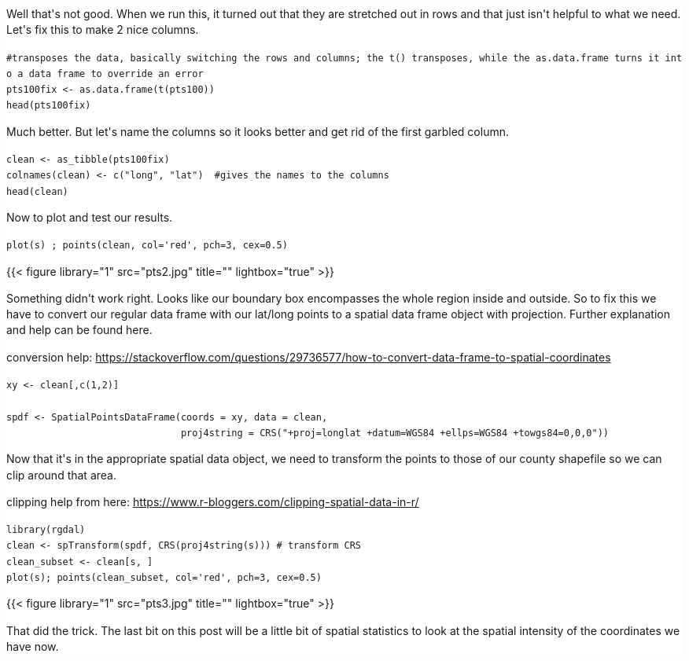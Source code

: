 Well that's not good. When we run this, it turned out that they are stretched out in rows and that just isn't helpful to what we need. Let's fix this to make 2 nice columns. 

```{r}
#transposes the data, basically switching the rows and columns; the t() transposes, while the as.data.frame turns it into a data frame to override an error
pts100fix <- as.data.frame(t(pts100))
head(pts100fix)
```

Much better. But let's name the columns so it looks better and get rid of the first garbled column. 

```{r}
clean <- as_tibble(pts100fix)
colnames(clean) <- c("long", "lat")  #gives the names to the columns
head(clean)
```

Now to plot and test our results. 


```{r}
plot(s) ; points(clean, col='red', pch=3, cex=0.5)
```
{{< figure library="1" src="pts2.jpg" title="" lightbox="true" >}}

Something didn't work right. Looks like our boundary box encompasses the whole region inside and outside. So to fix this we have to convert our regular data frame with our lat/long points to a spatial data frame object with projection. Further explanation and help can be found here. 

conversion help: 
https://stackoverflow.com/questions/29736577/how-to-convert-data-frame-to-spatial-coordinates 


```{r}
xy <- clean[,c(1,2)]

spdf <- SpatialPointsDataFrame(coords = xy, data = clean,
                               proj4string = CRS("+proj=longlat +datum=WGS84 +ellps=WGS84 +towgs84=0,0,0"))

```


Now that it's in the appropriate spatial data object, we need to transform the points to those of our county shapefile so we can clip around that area. 

clipping help from here: 
https://www.r-bloggers.com/clipping-spatial-data-in-r/ 


```{r}
library(rgdal)
clean <- spTransform(spdf, CRS(proj4string(s))) # transform CRS
clean_subset <- clean[s, ]
plot(s); points(clean_subset, col='red', pch=3, cex=0.5)
```

{{< figure library="1" src="pts3.jpg" title="" lightbox="true" >}}

That did the trick. The last bit on this post will be a little bit of spatial statistics to look at the spatial intensity of the coordinates we have now. 
